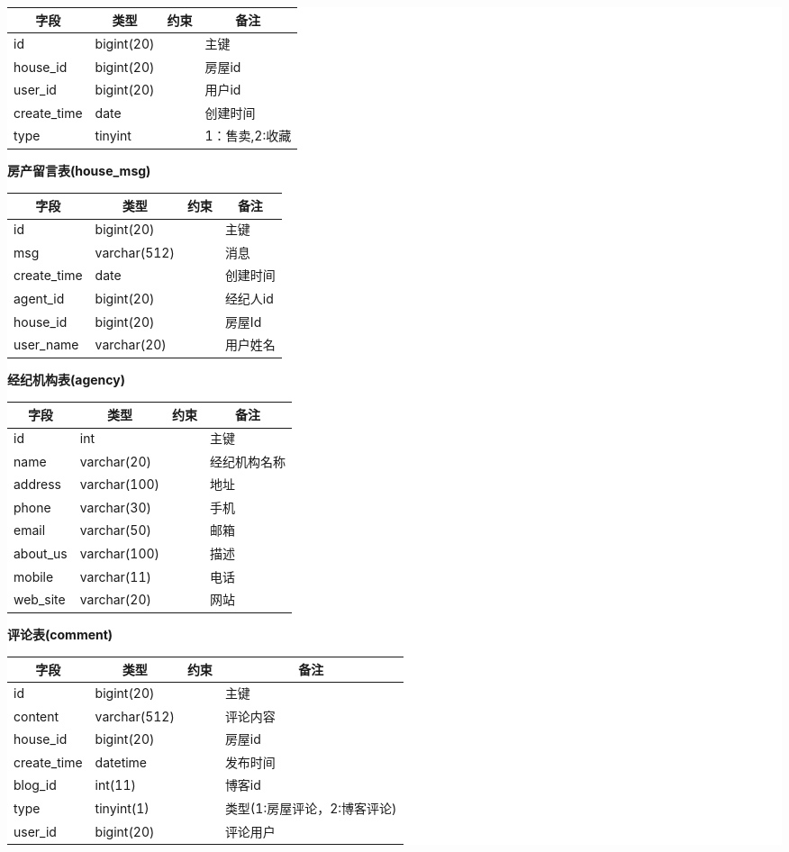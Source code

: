 | 字段        | 类型       | 约束 | 备注           |
| ----------- | ---------- | ---- | -------------- |
| id          | bigint(20) |      | 主键           |
| house_id    | bigint(20) |      | 房屋id         |
| user_id     | bigint(20) |      | 用户id         |
| create_time | date       |      | 创建时间       |
| type        | tinyint    |      | 1：售卖,2:收藏 |

**房产留言表(house_msg)**

| 字段        | 类型         | 约束 | 备注     |
| ----------- | ------------ | ---- | -------- |
| id          | bigint(20)   |      | 主键     |
| msg         | varchar(512) |      | 消息     |
| create_time | date         |      | 创建时间 |
| agent_id    | bigint(20)   |      | 经纪人id |
| house_id    | bigint(20)   |      | 房屋Id   |
| user_name   | varchar(20)  |      | 用户姓名 |

**经纪机构表(agency)**

| 字段     | 类型         | 约束 | 备注         |
| -------- | ------------ | ---- | ------------ |
| id       | int          |      | 主键         |
| name     | varchar(20)  |      | 经纪机构名称 |
| address  | varchar(100) |      | 地址         |
| phone    | varchar(30)  |      | 手机         |
| email    | varchar(50)  |      | 邮箱         |
| about_us | varchar(100) |      | 描述         |
| mobile   | varchar(11)  |      | 电话         |
| web_site | varchar(20)  |      | 网站         |

**评论表(comment)**

| 字段        | 类型         | 约束 | 备注                         |
| ----------- | ------------ | ---- | ---------------------------- |
| id          | bigint(20)   |      | 主键                         |
| content     | varchar(512) |      | 评论内容                     |
| house_id    | bigint(20)   |      | 房屋id                       |
| create_time | datetime     |      | 发布时间                     |
| blog_id     | int(11)      |      | 博客id                       |
| type        | tinyint(1)   |      | 类型(1:房屋评论，2:博客评论) |
| user_id     | bigint(20)   |      | 评论用户                     |
